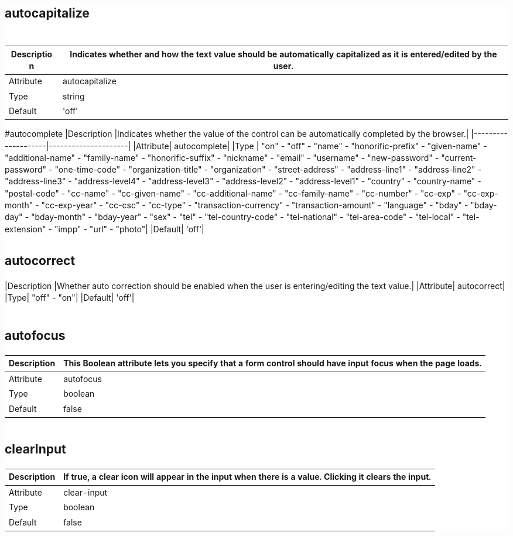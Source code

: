 
## autocapitalize
#
|Description	|Indicates whether and how the text value should be automatically capitalized as it is entered/edited by the user.|
|----------|-------------------------|
|Attribute|	autocapitalize|
|Type|	string|
|Default|	'off'|

#autocomplete
|Description	|Indicates whether the value of the control can be automatically completed by the browser.|
|--------------------|---------------------|
|Attribute|	autocomplete|
|Type	| "on" - "off" - "name" - "honorific-prefix" - "given-name" - "additional-name" - "family-name" - "honorific-suffix" - "nickname" - "email" - "username" - "new-password" - "current-password" - "one-time-code" - "organization-title" - "organization" - "street-address" - "address-line1" - "address-line2" - "address-line3" - "address-level4" - "address-level3" - "address-level2" - "address-level1" - "country" - "country-name" - "postal-code" - "cc-name" - "cc-given-name" - "cc-additional-name" - "cc-family-name" - "cc-number" - "cc-exp" - "cc-exp-month" - "cc-exp-year" - "cc-csc" - "cc-type" - "transaction-currency" - "transaction-amount" - "language" - "bday" - "bday-day" - "bday-month" - "bday-year" - "sex" - "tel" - "tel-country-code" - "tel-national" - "tel-area-code" - "tel-local" - "tel-extension" - "impp" - "url" - "photo"|
|Default|	'off'|


## autocorrect
|Description	|Whether auto correction should be enabled when the user is entering/editing the text value.|
|Attribute|	autocorrect|
|Type|	"off" - "on"|
|Default|	'off'|
#

## autofocus
|Description	| This Boolean attribute lets you specify that a form control should have input focus when the page loads.|
|--------------------|--------------------------|
|Attribute|	autofocus|
|Type|	boolean|
|Default|	false|
#

## clearInput
|Description	|If true, a clear icon will appear in the input when there is a value. Clicking it clears the input.|
|-------------------|------------------|
|Attribute|	clear-input|
|Type|	boolean|
|Default|	false|

